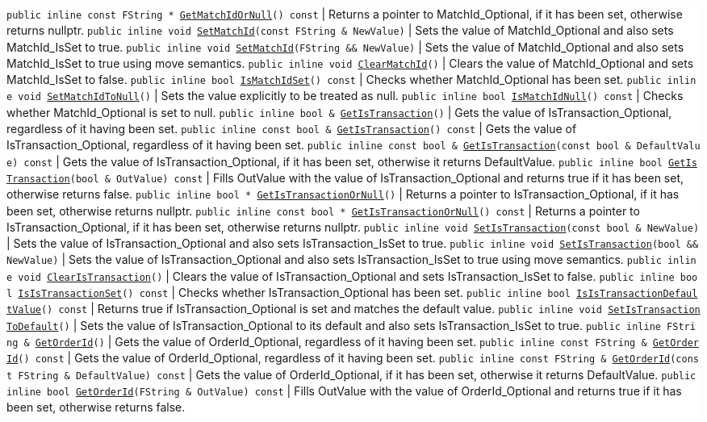 `public inline const FString * `[`GetMatchIdOrNull`](#structFRHAPI__PlayerOrderCreateOutput_1ade8223491b34e042d9f2ee5cf91c83e3)`() const` | Returns a pointer to MatchId_Optional, if it has been set, otherwise returns nullptr.
`public inline void `[`SetMatchId`](#structFRHAPI__PlayerOrderCreateOutput_1aa959d2a22a75d455a0ccff39c138ca11)`(const FString & NewValue)` | Sets the value of MatchId_Optional and also sets MatchId_IsSet to true.
`public inline void `[`SetMatchId`](#structFRHAPI__PlayerOrderCreateOutput_1ae5e2bc66e0515054158241a02cbacce7)`(FString && NewValue)` | Sets the value of MatchId_Optional and also sets MatchId_IsSet to true using move semantics.
`public inline void `[`ClearMatchId`](#structFRHAPI__PlayerOrderCreateOutput_1aff477ae3ab9bd609f7a7c00c3e38eb6a)`()` | Clears the value of MatchId_Optional and sets MatchId_IsSet to false.
`public inline bool `[`IsMatchIdSet`](#structFRHAPI__PlayerOrderCreateOutput_1a8a4095800f4280cb1a017cfa2981e8ee)`() const` | Checks whether MatchId_Optional has been set.
`public inline void `[`SetMatchIdToNull`](#structFRHAPI__PlayerOrderCreateOutput_1ae365f4314d2e398a49a5396a9a59733f)`()` | Sets the value explicitly to be treated as null.
`public inline bool `[`IsMatchIdNull`](#structFRHAPI__PlayerOrderCreateOutput_1a24e771d4ecc850bd57a268a0a544b960)`() const` | Checks whether MatchId_Optional is set to null.
`public inline bool & `[`GetIsTransaction`](#structFRHAPI__PlayerOrderCreateOutput_1a2744f058315324a3b11496ef837a7c56)`()` | Gets the value of IsTransaction_Optional, regardless of it having been set.
`public inline const bool & `[`GetIsTransaction`](#structFRHAPI__PlayerOrderCreateOutput_1af09b93357ec5e3eb8d35a7c198449bae)`() const` | Gets the value of IsTransaction_Optional, regardless of it having been set.
`public inline const bool & `[`GetIsTransaction`](#structFRHAPI__PlayerOrderCreateOutput_1a44dd50422f916f13c01e77b32c540ff2)`(const bool & DefaultValue) const` | Gets the value of IsTransaction_Optional, if it has been set, otherwise it returns DefaultValue.
`public inline bool `[`GetIsTransaction`](#structFRHAPI__PlayerOrderCreateOutput_1a40eeb9d7e4688cb9c46a87827838c7b3)`(bool & OutValue) const` | Fills OutValue with the value of IsTransaction_Optional and returns true if it has been set, otherwise returns false.
`public inline bool * `[`GetIsTransactionOrNull`](#structFRHAPI__PlayerOrderCreateOutput_1a8f161f44f29852093ad61c05784f9d9b)`()` | Returns a pointer to IsTransaction_Optional, if it has been set, otherwise returns nullptr.
`public inline const bool * `[`GetIsTransactionOrNull`](#structFRHAPI__PlayerOrderCreateOutput_1adf7cbc5347b2514ce705bb9f7fb436fa)`() const` | Returns a pointer to IsTransaction_Optional, if it has been set, otherwise returns nullptr.
`public inline void `[`SetIsTransaction`](#structFRHAPI__PlayerOrderCreateOutput_1a00eb84bd55fe81aa6115a9d437946d09)`(const bool & NewValue)` | Sets the value of IsTransaction_Optional and also sets IsTransaction_IsSet to true.
`public inline void `[`SetIsTransaction`](#structFRHAPI__PlayerOrderCreateOutput_1a1a3fa9e566d15598d6c792c703c052d1)`(bool && NewValue)` | Sets the value of IsTransaction_Optional and also sets IsTransaction_IsSet to true using move semantics.
`public inline void `[`ClearIsTransaction`](#structFRHAPI__PlayerOrderCreateOutput_1ae711d796890d7e8f2f994198c0540907)`()` | Clears the value of IsTransaction_Optional and sets IsTransaction_IsSet to false.
`public inline bool `[`IsIsTransactionSet`](#structFRHAPI__PlayerOrderCreateOutput_1a549537a6bfb25646b5196f64e1aff3ca)`() const` | Checks whether IsTransaction_Optional has been set.
`public inline bool `[`IsIsTransactionDefaultValue`](#structFRHAPI__PlayerOrderCreateOutput_1aa7be04af9ba4f214ae6fc0f03e91ebe6)`() const` | Returns true if IsTransaction_Optional is set and matches the default value.
`public inline void `[`SetIsTransactionToDefault`](#structFRHAPI__PlayerOrderCreateOutput_1aed76c623fabe4fff60dc7ba7421ff7cb)`()` | Sets the value of IsTransaction_Optional to its default and also sets IsTransaction_IsSet to true.
`public inline FString & `[`GetOrderId`](#structFRHAPI__PlayerOrderCreateOutput_1a884ffc5cf04c3192fe1aef3c4da3dec3)`()` | Gets the value of OrderId_Optional, regardless of it having been set.
`public inline const FString & `[`GetOrderId`](#structFRHAPI__PlayerOrderCreateOutput_1ab5b1720056d29af9740350d27b33b483)`() const` | Gets the value of OrderId_Optional, regardless of it having been set.
`public inline const FString & `[`GetOrderId`](#structFRHAPI__PlayerOrderCreateOutput_1a6173e9bb3eaed88ba5e8ec773ff2ec6c)`(const FString & DefaultValue) const` | Gets the value of OrderId_Optional, if it has been set, otherwise it returns DefaultValue.
`public inline bool `[`GetOrderId`](#structFRHAPI__PlayerOrderCreateOutput_1a50e729ff5d75e898b4ea15f8c6f81618)`(FString & OutValue) const` | Fills OutValue with the value of OrderId_Optional and returns true if it has been set, otherwise returns false.